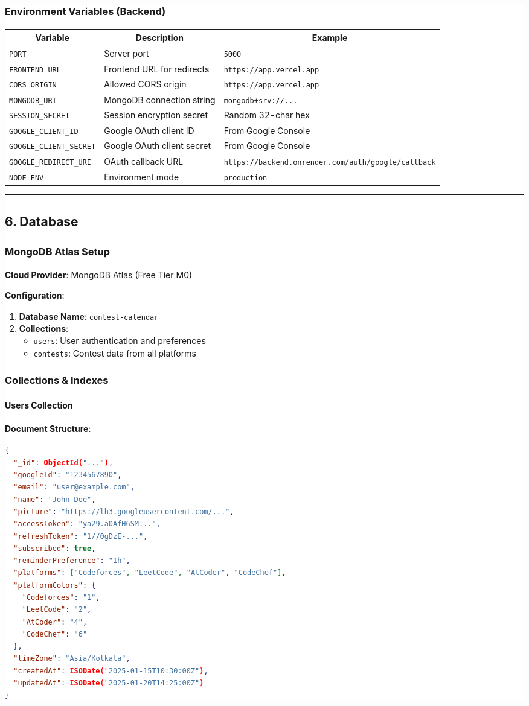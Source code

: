 ### Environment Variables (Backend)

| Variable              | Description                | Example                                            |
|-----------------------|----------------------------|----------------------------------------------------|
| `PORT`                | Server port                | `5000`                                             |
| `FRONTEND_URL`        | Frontend URL for redirects | `https://app.vercel.app`                           |
| `CORS_ORIGIN`         | Allowed CORS origin        | `https://app.vercel.app`                           |
| `MONGODB_URI`         | MongoDB connection string  | `mongodb+srv://...`                                |
| `SESSION_SECRET`      | Session encryption secret  | Random 32-char hex                                 |
| `GOOGLE_CLIENT_ID`    | Google OAuth client ID     | From Google Console                                |
| `GOOGLE_CLIENT_SECRET`| Google OAuth client secret | From Google Console                                |
| `GOOGLE_REDIRECT_URI` | OAuth callback URL         | `https://backend.onrender.com/auth/google/callback`|
| `NODE_ENV`            | Environment mode           | `production`                                       |

---

## 6. Database

### MongoDB Atlas Setup

**Cloud Provider**: MongoDB Atlas (Free Tier M0)

**Configuration**:
1. **Database Name**: `contest-calendar`
2. **Collections**:
   - `users`: User authentication and preferences
   - `contests`: Contest data from all platforms

### Collections & Indexes

#### Users Collection

**Document Structure**:
```json
{
  "_id": ObjectId("..."),
  "googleId": "1234567890",
  "email": "user@example.com",
  "name": "John Doe",
  "picture": "https://lh3.googleusercontent.com/...",
  "accessToken": "ya29.a0AfH6SM...",
  "refreshToken": "1//0gDzE-...",
  "subscribed": true,
  "reminderPreference": "1h",
  "platforms": ["Codeforces", "LeetCode", "AtCoder", "CodeChef"],
  "platformColors": {
    "Codeforces": "1",
    "LeetCode": "2",
    "AtCoder": "4",
    "CodeChef": "6"
  },
  "timeZone": "Asia/Kolkata",
  "createdAt": ISODate("2025-01-15T10:30:00Z"),
  "updatedAt": ISODate("2025-01-20T14:25:00Z")
}
```
